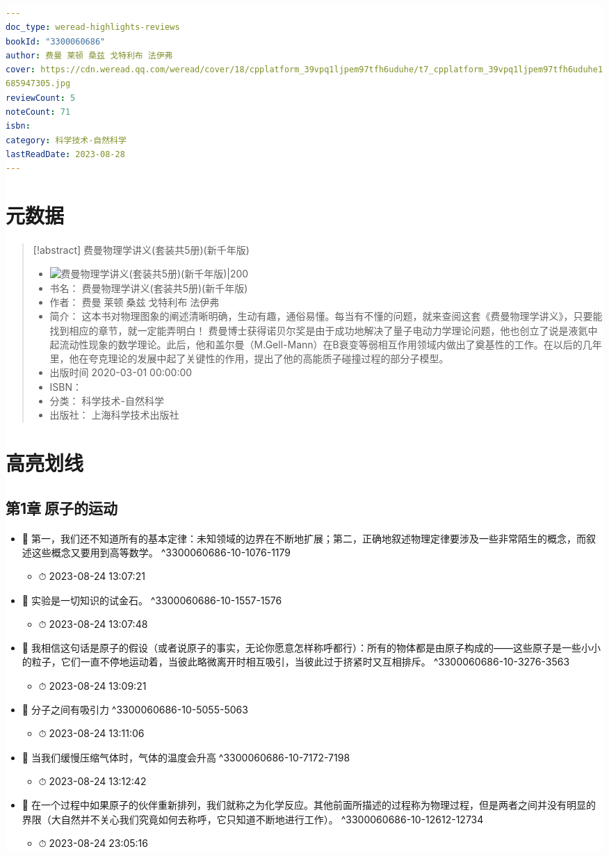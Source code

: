 ```yaml
---
doc_type: weread-highlights-reviews
bookId: "3300060686"
author: 费曼 莱顿 桑兹 戈特利布 法伊弗
cover: https://cdn.weread.qq.com/weread/cover/18/cpplatform_39vpq1ljpem97tfh6uduhe/t7_cpplatform_39vpq1ljpem97tfh6uduhe1685947305.jpg
reviewCount: 5
noteCount: 71
isbn: 
category: 科学技术-自然科学
lastReadDate: 2023-08-28
---
```

# 元数据
> [!abstract] 费曼物理学讲义(套装共5册)(新千年版)
> - ![ 费曼物理学讲义(套装共5册)(新千年版)|200](https://cdn.weread.qq.com/weread/cover/18/cpplatform_39vpq1ljpem97tfh6uduhe/t7_cpplatform_39vpq1ljpem97tfh6uduhe1685947305.jpg)
> - 书名： 费曼物理学讲义(套装共5册)(新千年版)
> - 作者： 费曼 莱顿 桑兹 戈特利布 法伊弗
> - 简介： 这本书对物理图象的阐述清晰明确，生动有趣，通俗易懂。每当有不懂的问题，就来查阅这套《费曼物理学讲义》，只要能找到相应的章节，就一定能弄明白！
费曼博士获得诺贝尔奖是由于成功地解决了量子电动力学理论问题，他也创立了说是液氦中起流动性现象的数学理论。此后，他和盖尔曼（M.Gell-Mann）在B衰变等弱相互作用领域内做出了奠基性的工作。在以后的几年里，他在夸克理论的发展中起了关键性的作用，提出了他的高能质子碰撞过程的部分子模型。
> - 出版时间 2020-03-01 00:00:00
> - ISBN： 
> - 分类： 科学技术-自然科学
> - 出版社： 上海科学技术出版社

# 高亮划线

## 第1章 原子的运动


- 📌 第一，我们还不知道所有的基本定律：未知领域的边界在不断地扩展；第二，正确地叙述物理定律要涉及一些非常陌生的概念，而叙述这些概念又要用到高等数学。 ^3300060686-10-1076-1179
    - ⏱ 2023-08-24 13:07:21 

- 📌 实验是一切知识的试金石。 ^3300060686-10-1557-1576
    - ⏱ 2023-08-24 13:07:48 

- 📌 我相信这句话是原子的假设（或者说原子的事实，无论你愿意怎样称呼都行）：所有的物体都是由原子构成的——这些原子是一些小小的粒子，它们一直不停地运动着，当彼此略微离开时相互吸引，当彼此过于挤紧时又互相排斥。 ^3300060686-10-3276-3563
    - ⏱ 2023-08-24 13:09:21 

- 📌 分子之间有吸引力 ^3300060686-10-5055-5063
    - ⏱ 2023-08-24 13:11:06 

- 📌 当我们缓慢压缩气体时，气体的温度会升高 ^3300060686-10-7172-7198
    - ⏱ 2023-08-24 13:12:42 

- 📌 在一个过程中如果原子的伙伴重新排列，我们就称之为化学反应。其他前面所描述的过程称为物理过程，但是两者之间并没有明显的界限（大自然并不关心我们究竟如何去称呼，它只知道不断地进行工作）。 ^3300060686-10-12612-12734
    - ⏱ 2023-08-24 23:05:16 
